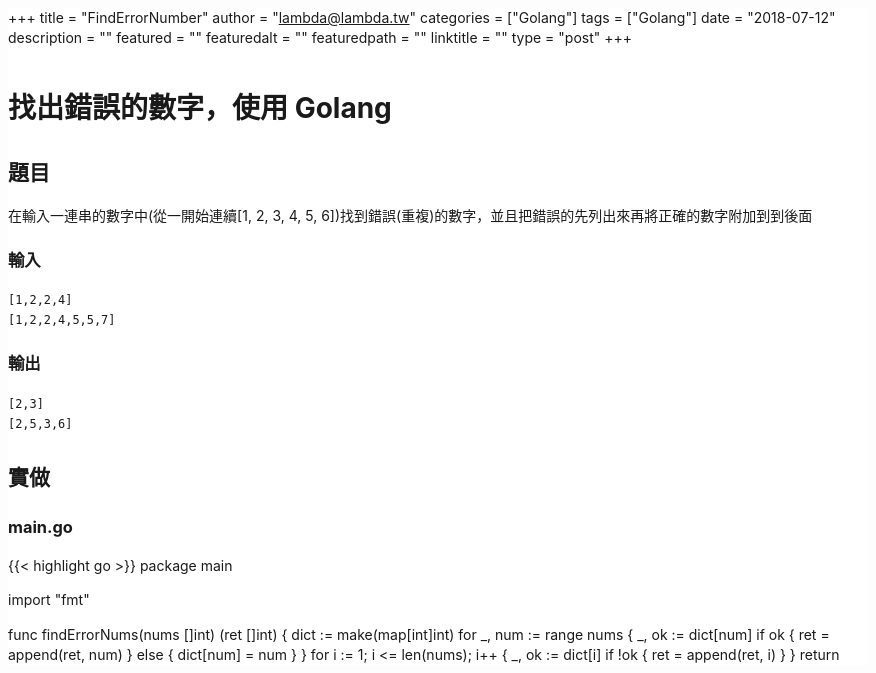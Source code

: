 +++
title = "FindErrorNumber"
author = "lambda@lambda.tw"
categories = ["Golang"]
tags = ["Golang"]
date = "2018-07-12"
description = ""
featured = ""
featuredalt = ""
featuredpath = ""
linktitle = ""
type = "post"
+++
# 找出錯誤的數字，使用 Golang

## 題目

在輸入一連串的數字中(從一開始連續[1, 2, 3, 4, 5, 6])找到錯誤(重複)的數字，並且把錯誤的先列出來再將正確的數字附加到到後面

### 輸入

```
[1,2,2,4]
[1,2,2,4,5,5,7]
```



### 輸出

```
[2,3]
[2,5,3,6]
```



## 實做

### main.go

{{< highlight go >}}
package main

import "fmt"

func findErrorNums(nums []int) (ret []int) {
	dict := make(map[int]int)
	for _, num := range nums {
		_, ok := dict[num]
		if ok {
			ret = append(ret, num)
		} else {
			dict[num] = num
		}
	}
	for i := 1; i <= len(nums); i++ {
		_, ok := dict[i]
		if !ok {
			ret = append(ret, i)
		}
	}
	return
